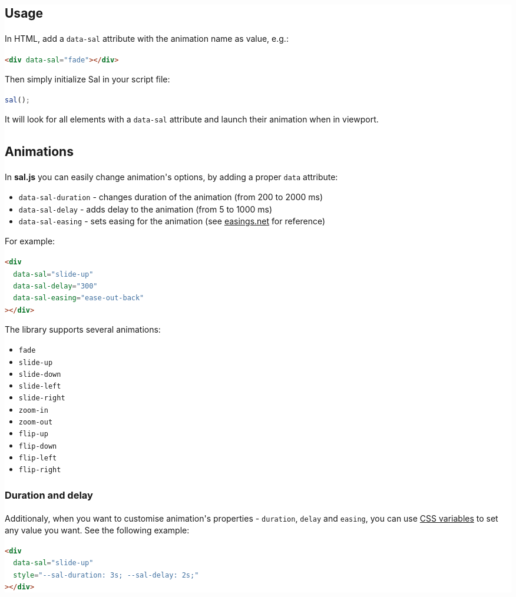 ## Usage

In HTML, add a `data-sal` attribute with the animation name as value, e.g.:

```html
<div data-sal="fade"></div>
```

Then simply initialize Sal in your script file:

```js
sal();
```

It will look for all elements with a `data-sal` attribute and launch their animation when in viewport.

## Animations
In **sal.js** you can easily change animation's options, by adding a proper `data` attribute:
- `data-sal-duration` - changes duration of the animation (from 200 to 2000 ms)
- `data-sal-delay` - adds delay to the animation (from 5 to 1000 ms)
- `data-sal-easing` - sets easing for the animation (see [easings.net](https://easings.net/) for reference)

For example:
```html
<div
  data-sal="slide-up"
  data-sal-delay="300"
  data-sal-easing="ease-out-back"
></div>
```

The library supports several animations:
- `fade`
- `slide-up`
- `slide-down`
- `slide-left`
- `slide-right`
- `zoom-in`
- `zoom-out`
- `flip-up`
- `flip-down`
- `flip-left`
- `flip-right`

### Duration and delay

Additionaly, when you want to customise animation's properties - `duration`, `delay` and `easing`, you can use [CSS variables](https://developer.mozilla.org/en-US/docs/Web/CSS/Using_CSS_custom_properties) to set any value you want. See the following example:

```html
<div
  data-sal="slide-up"
  style="--sal-duration: 3s; --sal-delay: 2s;"
></div>
```
